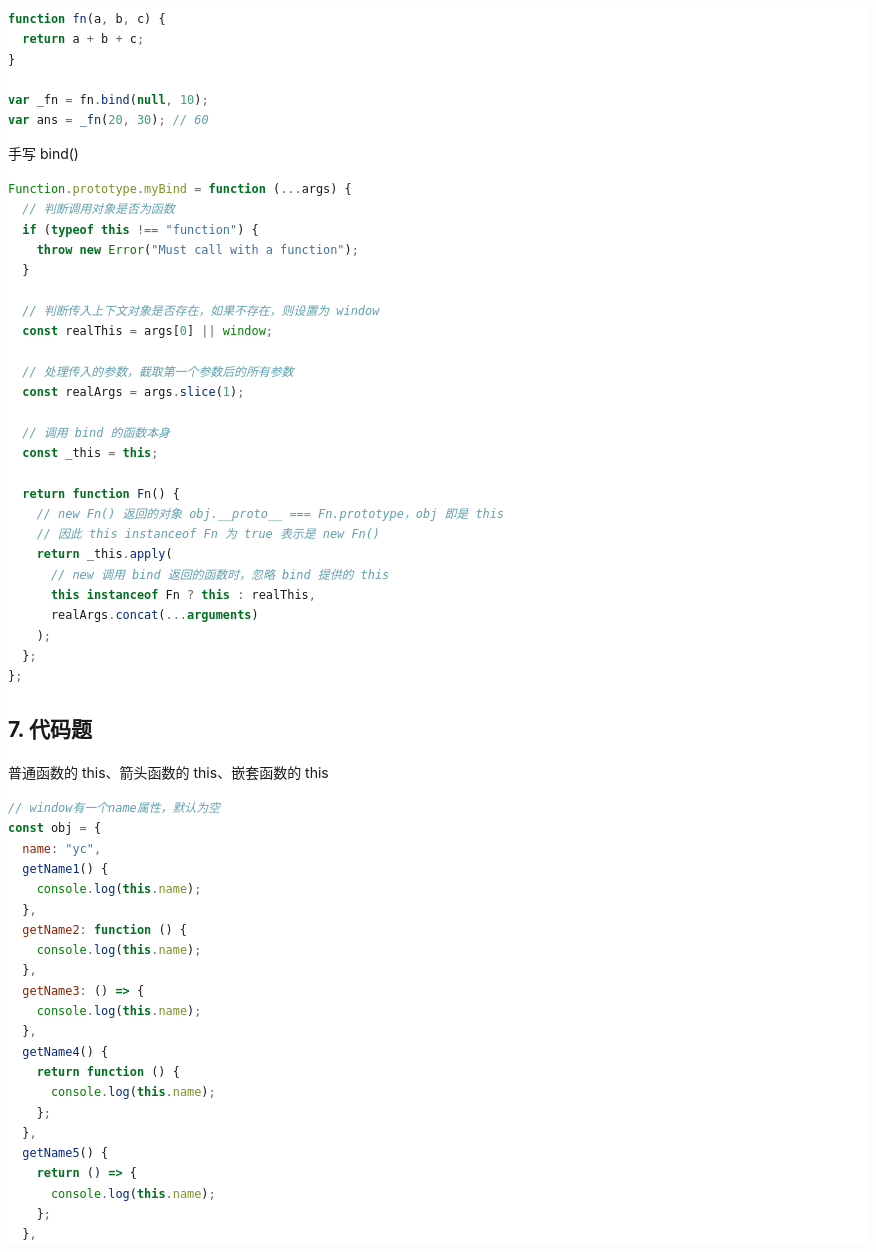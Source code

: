 ```javascript
function fn(a, b, c) {
  return a + b + c;
}

var _fn = fn.bind(null, 10);
var ans = _fn(20, 30); // 60
```

手写 bind()

```javascript
Function.prototype.myBind = function (...args) {
  // 判断调用对象是否为函数
  if (typeof this !== "function") {
    throw new Error("Must call with a function");
  }

  // 判断传入上下文对象是否存在，如果不存在，则设置为 window
  const realThis = args[0] || window;

  // 处理传入的参数，截取第一个参数后的所有参数
  const realArgs = args.slice(1);

  // 调用 bind 的函数本身
  const _this = this;

  return function Fn() {
    // new Fn() 返回的对象 obj.__proto__ === Fn.prototype，obj 即是 this
    // 因此 this instanceof Fn 为 true 表示是 new Fn()
    return _this.apply(
      // new 调用 bind 返回的函数时，忽略 bind 提供的 this
      this instanceof Fn ? this : realThis,
      realArgs.concat(...arguments)
    );
  };
};
```

## 7. 代码题

普通函数的 this、箭头函数的 this、嵌套函数的 this

```javascript
// window有一个name属性，默认为空
const obj = {
  name: "yc",
  getName1() {
    console.log(this.name);
  },
  getName2: function () {
    console.log(this.name);
  },
  getName3: () => {
    console.log(this.name);
  },
  getName4() {
    return function () {
      console.log(this.name);
    };
  },
  getName5() {
    return () => {
      console.log(this.name);
    };
  },
```